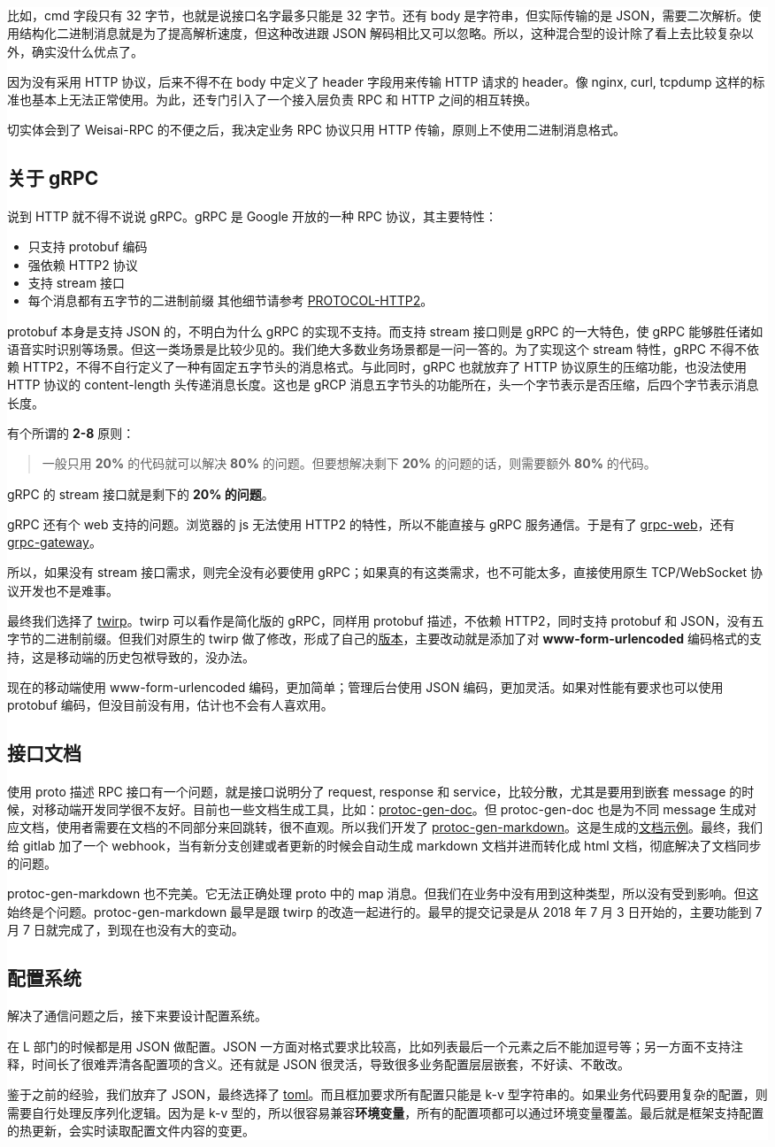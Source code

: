 比如，cmd 字段只有 32 字节，也就是说接口名字最多只能是 32 字节。还有 body 是字符串，但实际传输的是 JSON，需要二次解析。使用结构化二进制消息就是为了提高解析速度，但这种改进跟 JSON 解码相比又可以忽略。所以，这种混合型的设计除了看上去比较复杂以外，确实没什么优点了。

因为没有采用 HTTP 协议，后来不得不在 body 中定义了 header 字段用来传输 HTTP 请求的 header。像 nginx, curl, tcpdump 这样的标准也基本上无法正常使用。为此，还专门引入了一个接入层负责 RPC 和 HTTP 之间的相互转换。

切实体会到了 Weisai-RPC 的不便之后，我决定业务 RPC 协议只用 HTTP 传输，原则上不使用二进制消息格式。

## 关于 gRPC

说到 HTTP 就不得不说说 gRPC。gRPC 是 Google 开放的一种 RPC 协议，其主要特性：
- 只支持 protobuf 编码
- 强依赖 HTTP2 协议
- 支持 stream 接口
- 每个消息都有五字节的二进制前缀
其他细节请参考 [PROTOCOL-HTTP2](https://github.com/grpc/grpc/blob/master/doc/PROTOCOL-HTTP2.md)。

protobuf 本身是支持 JSON 的，不明白为什么 gRPC 的实现不支持。而支持 stream 接口则是 gRPC 的一大特色，使 gRPC 能够胜任诸如语音实时识别等场景。但这一类场景是比较少见的。我们绝大多数业务场景都是一问一答的。为了实现这个 stream 特性，gRPC 不得不依赖 HTTP2，不得不自行定义了一种有固定五字节头的消息格式。与此同时，gRPC 也就放弃了 HTTP 协议原生的压缩功能，也没法使用 HTTP 协议的 content-length 头传递消息长度。这也是 gRCP 消息五字节头的功能所在，头一个字节表示是否压缩，后四个字节表示消息长度。

有个所谓的 **2-8** 原则：
> 一般只用 **20%** 的代码就可以解决 **80%** 的问题。但要想解决剩下 **20%** 的问题的话，则需要额外 **80%** 的代码。

gRPC 的 stream 接口就是剩下的 **20% 的问题**。

gRPC 还有个 web 支持的问题。浏览器的 js 无法使用 HTTP2 的特性，所以不能直接与 gRPC 服务通信。于是有了 [grpc-web](https://github.com/grpc/grpc-web)，还有 [grpc-gateway](https://github.com/grpc-ecosystem/grpc-gateway)。

所以，如果没有 stream 接口需求，则完全没有必要使用 gRPC；如果真的有这类需求，也不可能太多，直接使用原生 TCP/WebSocket 协议开发也不是难事。

最终我们选择了 [twirp](https://github.com/twitchtv/twirp)。twirp 可以看作是简化版的 gRPC，同样用 protobuf 描述，不依赖 HTTP2，同时支持 protobuf 和 JSON，没有五字节的二进制前缀。但我们对原生的 twirp 做了修改，形成了自己的[版本](https://github.com/bilibili/twirp)，主要改动就是添加了对 **www-form-urlencoded** 编码格式的支持，这是移动端的历史包袱导致的，没办法。

现在的移动端使用 www-form-urlencoded 编码，更加简单；管理后台使用 JSON 编码，更加灵活。如果对性能有要求也可以使用 protobuf 编码，但没目前没有用，估计也不会有人喜欢用。

## 接口文档
使用 proto 描述 RPC 接口有一个问题，就是接口说明分了 request, response 和 service，比较分散，尤其是要用到嵌套 message 的时候，对移动端开发同学很不友好。目前也一些文档生成工具，比如：[protoc-gen-doc](https://github.com/lvht/protoc-gen-markdown/blob/master/hello.md)。但 protoc-gen-doc 也是为不同 message 生成对应文档，使用者需要在文档的不同部分来回跳转，很不直观。所以我们开发了 [protoc-gen-markdown](https://github.com/lvht/protoc-gen-markdown)。这是生成的[文档示例](https://github.com/lvht/protoc-gen-markdown/blob/master/hello.md)。最终，我们给 gitlab 加了一个 webhook，当有新分支创建或者更新的时候会自动生成 markdown 文档并进而转化成 html 文档，彻底解决了文档同步的问题。

protoc-gen-markdown 也不完美。它无法正确处理 proto 中的 map 消息。但我们在业务中没有用到这种类型，所以没有受到影响。但这始终是个问题。protoc-gen-markdown 最早是跟 twirp 的改造一起进行的。最早的提交记录是从 2018 年 7 月 3 日开始的，主要功能到 7 月 7 日就完成了，到现在也没有大的变动。

## 配置系统
解决了通信问题之后，接下来要设计配置系统。

在 L 部门的时候都是用 JSON 做配置。JSON 一方面对格式要求比较高，比如列表最后一个元素之后不能加逗号等；另一方面不支持注释，时间长了很难弄清各配置项的含义。还有就是 JSON 很灵活，导致很多业务配置层层嵌套，不好读、不敢改。

鉴于之前的经验，我们放弃了 JSON，最终选择了 [toml](https://github.com/toml-lang/toml)。而且框加要求所有配置只能是 k-v 型字符串的。如果业务代码要用复杂的配置，则需要自行处理反序列化逻辑。因为是 k-v 型的，所以很容易兼容**环境变量**，所有的配置项都可以通过环境变量覆盖。最后就是框架支持配置的热更新，会实时读取配置文件内容的变更。
